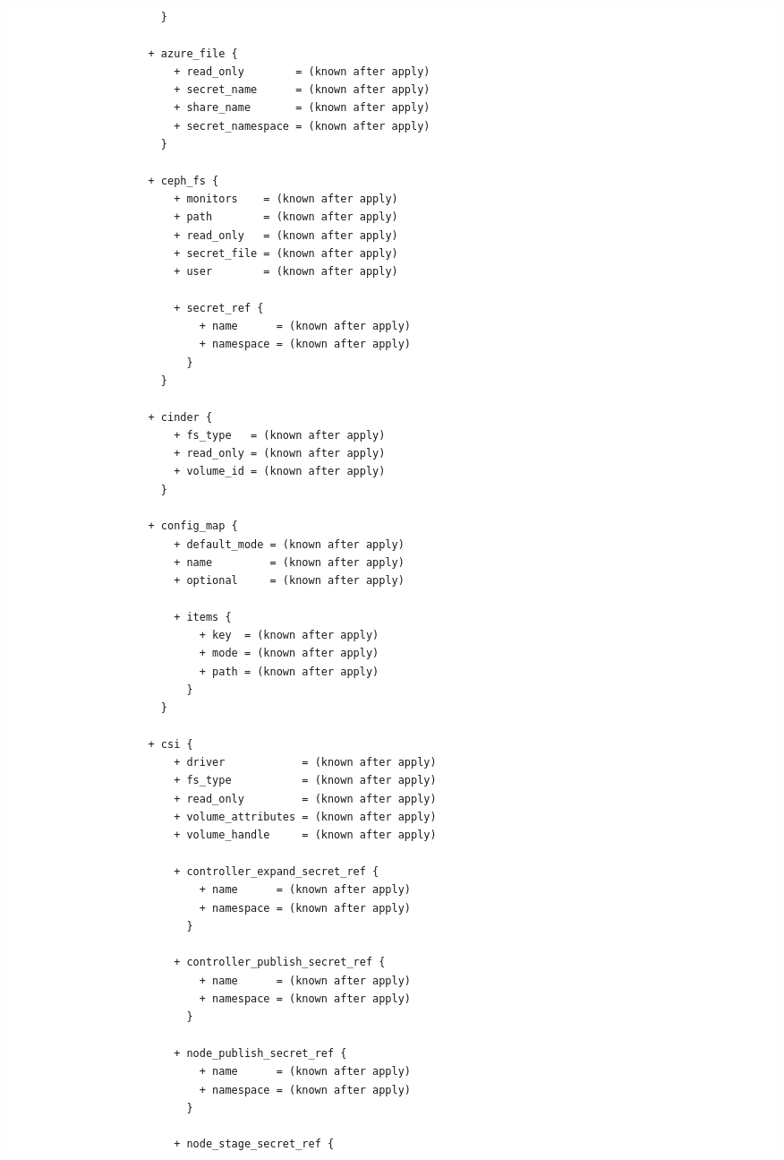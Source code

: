 ```
                        }

                      + azure_file {
                          + read_only        = (known after apply)
                          + secret_name      = (known after apply)
                          + share_name       = (known after apply)
                          + secret_namespace = (known after apply)
                        }

                      + ceph_fs {
                          + monitors    = (known after apply)
                          + path        = (known after apply)
                          + read_only   = (known after apply)
                          + secret_file = (known after apply)
                          + user        = (known after apply)

                          + secret_ref {
                              + name      = (known after apply)
                              + namespace = (known after apply)
                            }
                        }

                      + cinder {
                          + fs_type   = (known after apply)
                          + read_only = (known after apply)
                          + volume_id = (known after apply)
                        }

                      + config_map {
                          + default_mode = (known after apply)
                          + name         = (known after apply)
                          + optional     = (known after apply)

                          + items {
                              + key  = (known after apply)
                              + mode = (known after apply)
                              + path = (known after apply)
                            }
                        }

                      + csi {
                          + driver            = (known after apply)
                          + fs_type           = (known after apply)
                          + read_only         = (known after apply)
                          + volume_attributes = (known after apply)
                          + volume_handle     = (known after apply)

                          + controller_expand_secret_ref {
                              + name      = (known after apply)
                              + namespace = (known after apply)
                            }

                          + controller_publish_secret_ref {
                              + name      = (known after apply)
                              + namespace = (known after apply)
                            }

                          + node_publish_secret_ref {
                              + name      = (known after apply)
                              + namespace = (known after apply)
                            }

                          + node_stage_secret_ref {
```